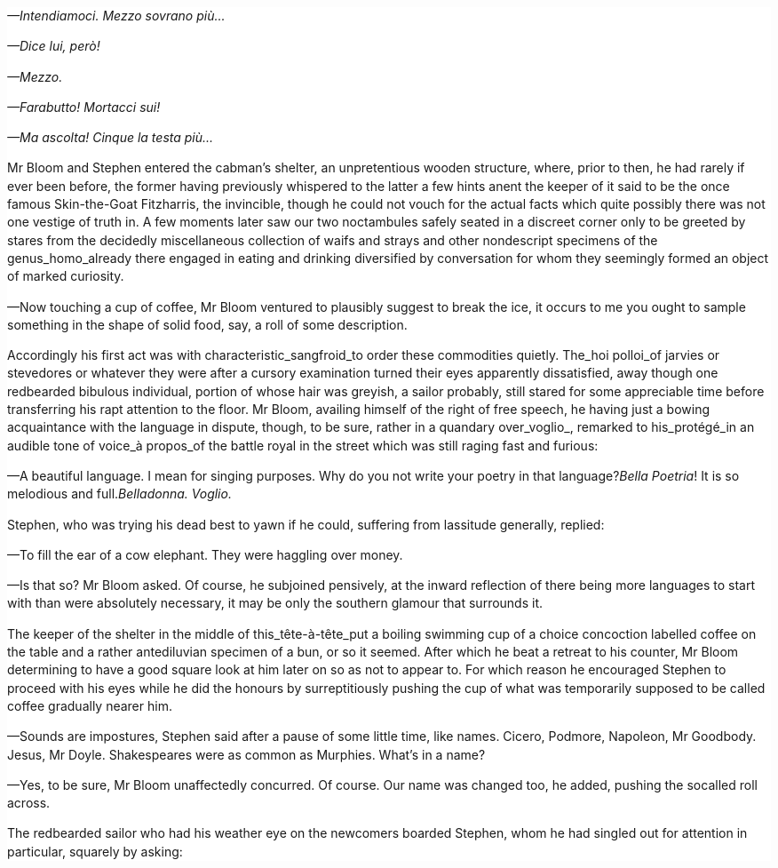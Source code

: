   _—Intendiamoci. Mezzo sovrano più..._
  
  _—Dice lui, però!_
  
  _—Mezzo._
  
  _—Farabutto! Mortacci sui!_
  
  _—Ma ascolta! Cinque la testa più..._
  
  Mr Bloom and Stephen entered the cabman’s shelter, an unpretentious wooden structure, where, prior to then, he had rarely if ever been before, the former having previously whispered to the latter a few hints anent the keeper of it said to be the once famous Skin-the-Goat Fitzharris, the invincible, though he could not vouch for the actual facts which quite possibly there was not one vestige of truth in. A few moments later saw our two noctambules safely seated in a discreet corner only to be greeted by stares from the decidedly miscellaneous collection of waifs and strays and other nondescript specimens of the genus_homo_already there engaged in eating and drinking diversified by conversation for whom they seemingly formed an object of marked curiosity.
  
  —Now touching a cup of coffee, Mr Bloom ventured to plausibly suggest to break the ice, it occurs to me you ought to sample something in the shape of solid food, say, a roll of some description.
  
  Accordingly his first act was with characteristic_sangfroid_to order these commodities quietly. The_hoi polloi_of jarvies or stevedores or whatever they were after a cursory examination turned their eyes apparently dissatisfied, away though one redbearded bibulous individual, portion of whose hair was greyish, a sailor probably, still stared for some appreciable time before transferring his rapt attention to the floor. Mr Bloom, availing himself of the right of free speech, he having just a bowing acquaintance with the language in dispute, though, to be sure, rather in a quandary over_voglio_, remarked to his_protégé_in an audible tone of voice_à propos_of the battle royal in the street which was still raging fast and furious:
  
  —A beautiful language. I mean for singing purposes. Why do you not write your poetry in that language?_Bella Poetria_! It is so melodious and full._Belladonna. Voglio._
  
  Stephen, who was trying his dead best to yawn if he could, suffering from lassitude generally, replied:
  
  —To fill the ear of a cow elephant. They were haggling over money.
  
  —Is that so? Mr Bloom asked. Of course, he subjoined pensively, at the inward reflection of there being more languages to start with than were absolutely necessary, it may be only the southern glamour that surrounds it.
  
  The keeper of the shelter in the middle of this_tête-à-tête_put a boiling swimming cup of a choice concoction labelled coffee on the table and a rather antediluvian specimen of a bun, or so it seemed. After which he beat a retreat to his counter, Mr Bloom determining to have a good square look at him later on so as not to appear to. For which reason he encouraged Stephen to proceed with his eyes while he did the honours by surreptitiously pushing the cup of what was temporarily supposed to be called coffee gradually nearer him.
  
  —Sounds are impostures, Stephen said after a pause of some little time, like names. Cicero, Podmore, Napoleon, Mr Goodbody. Jesus, Mr Doyle. Shakespeares were as common as Murphies. What’s in a name?
  
  —Yes, to be sure, Mr Bloom unaffectedly concurred. Of course. Our name was changed too, he added, pushing the socalled roll across.
  
  The redbearded sailor who had his weather eye on the newcomers boarded Stephen, whom he had singled out for attention in particular, squarely by asking:
  